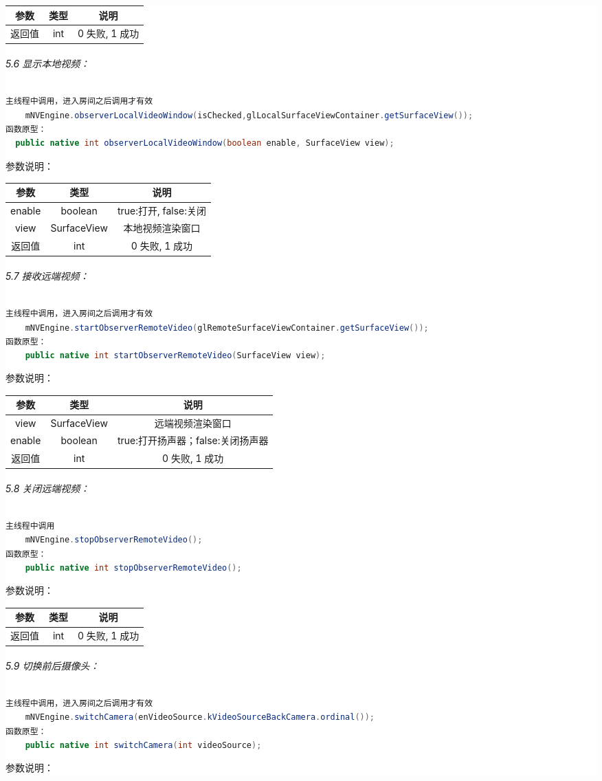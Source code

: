 参数|类型|说明
:-:|:-:|:-:
返回值|int| 0 失败, 1 成功

###### 5.6 显示本地视频：
```java
主线程中调用，进入房间之后调用才有效
	mNVEngine.observerLocalVideoWindow(isChecked,glLocalSurfaceViewContainer.getSurfaceView());
函数原型：
  public native int observerLocalVideoWindow(boolean enable, SurfaceView view);
```
参数说明：

参数|类型|说明
:-:|:-:|:-:
enable|boolean|true:打开, false:关闭
view|SurfaceView|本地视频渲染窗口
返回值|int|0 失败, 1 成功

###### 5.7 接收远端视频：
```java
主线程中调用，进入房间之后调用才有效
	mNVEngine.startObserverRemoteVideo(glRemoteSurfaceViewContainer.getSurfaceView());
函数原型：
	public native int startObserverRemoteVideo(SurfaceView view);
```
参数说明：

参数|类型|说明
:-:|:-:|:-:
view|SurfaceView|远端视频渲染窗口
enable|boolean| true:打开扬声器；false:关闭扬声器
返回值|int|0 失败, 1 成功

###### 5.8 关闭远端视频：
```java
主线程中调用
	mNVEngine.stopObserverRemoteVideo();
函数原型：
	public native int stopObserverRemoteVideo();
```
参数说明：

参数|类型|说明
:-:|:-:|:-:
返回值|int|0 失败, 1 成功

###### 5.9 切换前后摄像头：
```java
主线程中调用，进入房间之后调用才有效
	mNVEngine.switchCamera(enVideoSource.kVideoSourceBackCamera.ordinal());
函数原型：
	public native int switchCamera(int videoSource);
```
参数说明：
